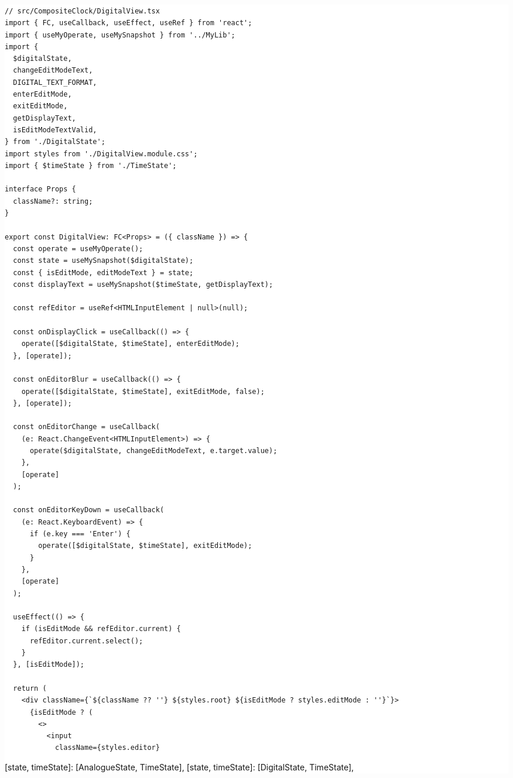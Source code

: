 ```tsx
// src/CompositeClock/DigitalView.tsx
import { FC, useCallback, useEffect, useRef } from 'react';
import { useMyOperate, useMySnapshot } from '../MyLib';
import {
  $digitalState,
  changeEditModeText,
  DIGITAL_TEXT_FORMAT,
  enterEditMode,
  exitEditMode,
  getDisplayText,
  isEditModeTextValid,
} from './DigitalState';
import styles from './DigitalView.module.css';
import { $timeState } from './TimeState';

interface Props {
  className?: string;
}

export const DigitalView: FC<Props> = ({ className }) => {
  const operate = useMyOperate();
  const state = useMySnapshot($digitalState);
  const { isEditMode, editModeText } = state;
  const displayText = useMySnapshot($timeState, getDisplayText);

  const refEditor = useRef<HTMLInputElement | null>(null);

  const onDisplayClick = useCallback(() => {
    operate([$digitalState, $timeState], enterEditMode);
  }, [operate]);

  const onEditorBlur = useCallback(() => {
    operate([$digitalState, $timeState], exitEditMode, false);
  }, [operate]);

  const onEditorChange = useCallback(
    (e: React.ChangeEvent<HTMLInputElement>) => {
      operate($digitalState, changeEditModeText, e.target.value);
    },
    [operate]
  );

  const onEditorKeyDown = useCallback(
    (e: React.KeyboardEvent) => {
      if (e.key === 'Enter') {
        operate([$digitalState, $timeState], exitEditMode);
      }
    },
    [operate]
  );

  useEffect(() => {
    if (isEditMode && refEditor.current) {
      refEditor.current.select();
    }
  }, [isEditMode]);

  return (
    <div className={`${className ?? ''} ${styles.root} ${isEditMode ? styles.editMode : ''}`}>
      {isEditMode ? (
        <>
          <input
            className={styles.editor}
```

  [state, timeState]: [AnalogueState, TimeState],
  [state, timeState]: [DigitalState, TimeState],